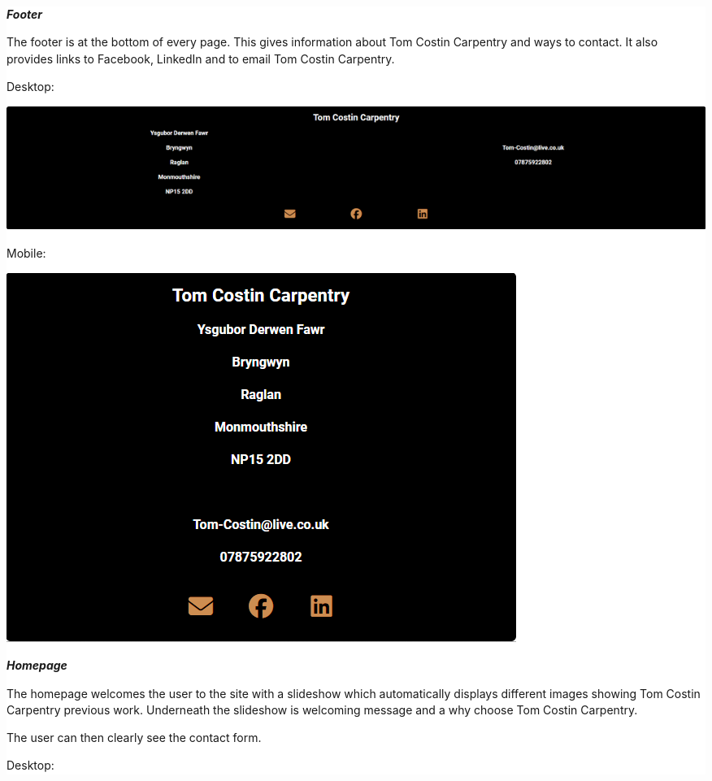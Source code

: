 ***Footer***

The footer is at the bottom of every page. This gives information about Tom Costin Carpentry and ways to contact. It also provides links to Facebook, LinkedIn and to email Tom Costin Carpentry.

Desktop:

![Desktop Footer Screenshot](/docs/readme_screenshots/desktop-footer-screenshot.png)

Mobile:

![Mobile Footer Screenshot](/docs/readme_screenshots/mobile-footer-screenshot.png)

***Homepage***

The homepage welcomes the user to the site with a slideshow which automatically displays different images showing Tom Costin Carpentry previous work. Underneath the slideshow is welcoming message and a why choose Tom Costin Carpentry.

The user can then clearly see the contact form.

Desktop:
